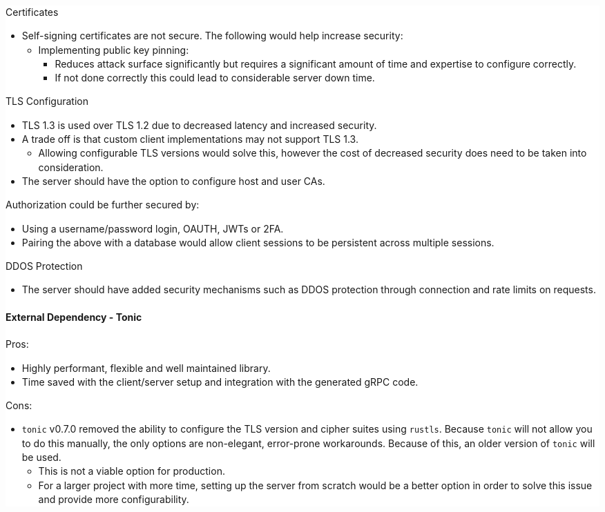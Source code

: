 Certificates
- Self-signing certificates are not secure. The following would help increase security:
  - Implementing public key pinning:
    - Reduces attack surface significantly but requires a significant amount of time and expertise to configure correctly.
    - If not done correctly this could lead to considerable server down time.

TLS Configuration
- TLS 1.3 is used over TLS 1.2 due to decreased latency and increased security.
- A trade off is that custom client implementations may not support TLS 1.3.
  - Allowing configurable TLS versions would solve this, however the cost of decreased security does need to be taken into consideration.  
- The server should have the option to configure host and user CAs.

Authorization could be further secured by:
  - Using a username/password login, OAUTH, JWTs or 2FA.
  - Pairing the above with a database would allow client sessions to be persistent across multiple sessions.

DDOS Protection
- The server should have added security mechanisms such as DDOS protection through connection and rate limits on requests.


#### External Dependency - Tonic

Pros:
- Highly performant, flexible and well maintained library.
- Time saved with the client/server setup and integration with the generated gRPC code.

Cons: 
- `tonic`  v0.7.0 removed the ability to configure the TLS version and cipher suites using `rustls`. Because `tonic` will not allow you to do this manually, the only options are non-elegant, error-prone workarounds. Because of this, an older version of `tonic` will be used.
  - This is not a viable option for production.
  - For a larger project with more time, setting up the server from scratch would be a better option in order to solve this issue and provide more configurability.
